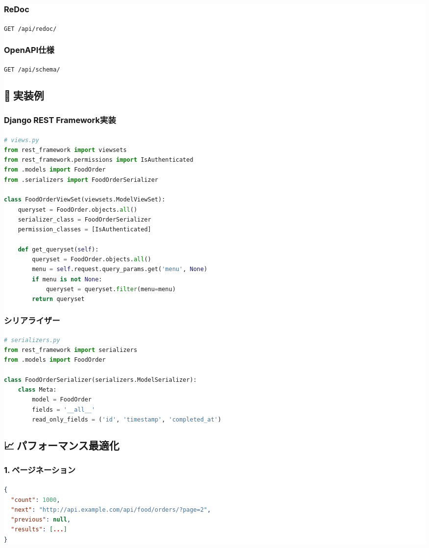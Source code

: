 ### ReDoc
```
GET /api/redoc/
```

### OpenAPI仕様
```
GET /api/schema/
```

## 🚀 実装例

### Django REST Framework実装
```python
# views.py
from rest_framework import viewsets
from rest_framework.permissions import IsAuthenticated
from .models import FoodOrder
from .serializers import FoodOrderSerializer

class FoodOrderViewSet(viewsets.ModelViewSet):
    queryset = FoodOrder.objects.all()
    serializer_class = FoodOrderSerializer
    permission_classes = [IsAuthenticated]
    
    def get_queryset(self):
        queryset = FoodOrder.objects.all()
        menu = self.request.query_params.get('menu', None)
        if menu is not None:
            queryset = queryset.filter(menu=menu)
        return queryset
```

### シリアライザー
```python
# serializers.py
from rest_framework import serializers
from .models import FoodOrder

class FoodOrderSerializer(serializers.ModelSerializer):
    class Meta:
        model = FoodOrder
        fields = '__all__'
        read_only_fields = ('id', 'timestamp', 'completed_at')
```

## 📈 パフォーマンス最適化

### 1. ページネーション
```json
{
  "count": 1000,
  "next": "http://api.example.com/api/food/orders/?page=2",
  "previous": null,
  "results": [...]
}
```
